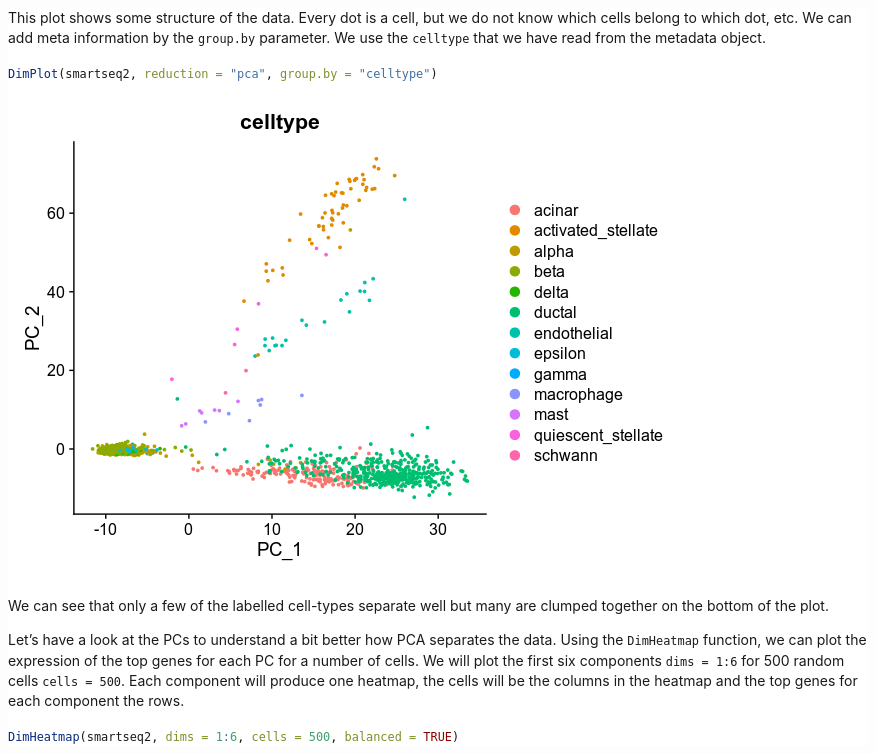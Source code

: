 This plot shows some structure of the data. Every dot is a cell, but we
do not know which cells belong to which dot, etc. We can add meta
information by the `group.by` parameter. We use the `celltype` that we
have read from the metadata object.

``` r
DimPlot(smartseq2, reduction = "pca", group.by = "celltype")
```

![](Dimensionality_Reduction_files/figure-gfm/plot_pca_labels-1.png)

We can see that only a few of the labelled cell-types separate well but
many are clumped together on the bottom of the plot.

Let’s have a look at the PCs to understand a bit better how PCA
separates the data. Using the `DimHeatmap` function, we can plot the
expression of the top genes for each PC for a number of cells. We will
plot the first six components `dims = 1:6` for 500 random cells
`cells = 500`. Each component will produce one heatmap, the cells will
be the columns in the heatmap and the top genes for each component the
rows.

``` r
DimHeatmap(smartseq2, dims = 1:6, cells = 500, balanced = TRUE)
```
